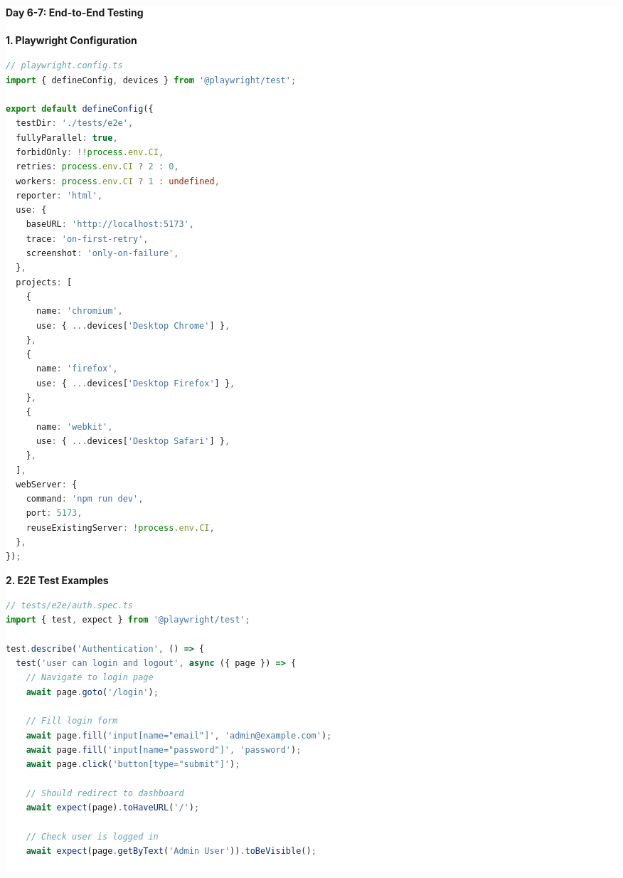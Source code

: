 ```typescript
```

#### Day 6-7: End-to-End Testing

**1. Playwright Configuration**
```typescript
// playwright.config.ts
import { defineConfig, devices } from '@playwright/test';

export default defineConfig({
  testDir: './tests/e2e',
  fullyParallel: true,
  forbidOnly: !!process.env.CI,
  retries: process.env.CI ? 2 : 0,
  workers: process.env.CI ? 1 : undefined,
  reporter: 'html',
  use: {
    baseURL: 'http://localhost:5173',
    trace: 'on-first-retry',
    screenshot: 'only-on-failure',
  },
  projects: [
    {
      name: 'chromium',
      use: { ...devices['Desktop Chrome'] },
    },
    {
      name: 'firefox',
      use: { ...devices['Desktop Firefox'] },
    },
    {
      name: 'webkit',
      use: { ...devices['Desktop Safari'] },
    },
  ],
  webServer: {
    command: 'npm run dev',
    port: 5173,
    reuseExistingServer: !process.env.CI,
  },
});
```

**2. E2E Test Examples**
```typescript
// tests/e2e/auth.spec.ts
import { test, expect } from '@playwright/test';

test.describe('Authentication', () => {
  test('user can login and logout', async ({ page }) => {
    // Navigate to login page
    await page.goto('/login');
    
    // Fill login form
    await page.fill('input[name="email"]', 'admin@example.com');
    await page.fill('input[name="password"]', 'password');
    await page.click('button[type="submit"]');
    
    // Should redirect to dashboard
    await expect(page).toHaveURL('/');
    
    // Check user is logged in
    await expect(page.getByText('Admin User')).toBeVisible();
    
```